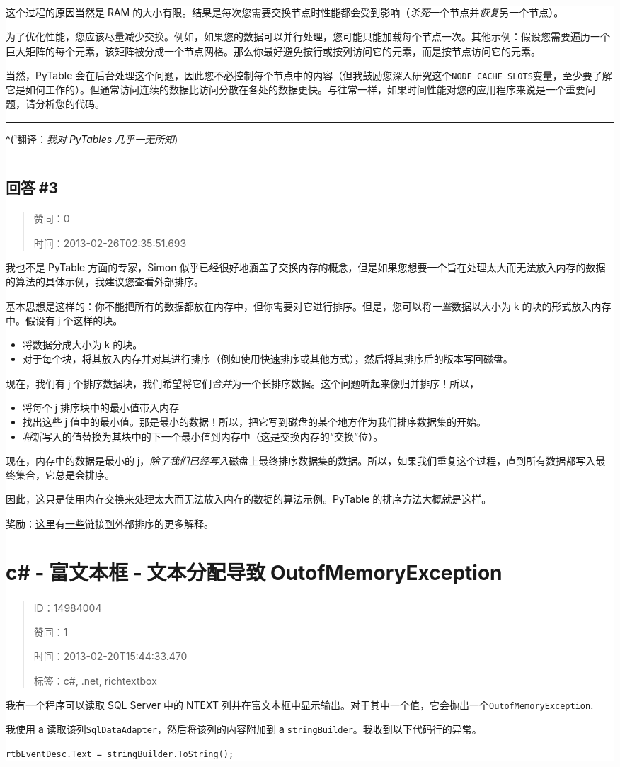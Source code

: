 这个过程的原因当然是 RAM 的大小有限。结果是每次您需要交换节点时性能都会受到影响（*杀死*一个节点并*恢复*另一个节点）。

为了优化性能，您应该尽量减少交换。例如，如果您的数据可以并行处理，您可能只能加载每个节点一次。其他示例：假设您需要遍历一个巨大矩阵的每个元素，该矩阵被分成一个节点网格。那么你最好避免按行或按列访问它的元素，而是按节点访问它的元素。

当然，PyTable 会在后台处理这个问题，因此您不必控制每个节点中的内容（但我鼓励您深入研究这个`NODE_CACHE_SLOTS`变量，至少要了解它是如何工作的）。但通常访问连续的数据比访问分散在各处的数据更快。与往常一样，如果时间性能对您的应用程序来说是一个重要问题，请分析您的代码。

* * *

^(¹翻译：*我对 PyTables 几乎一无所知*)

* * *

## 回答 #3

> 赞同：0
> 
> 时间：2013-02-26T02:35:51.693

我也不是 PyTable 方面的专家，Simon 似乎已经很好地涵盖了交换内存的概念，但是如果您想要一个旨在处理太大而无法放入内存的数据的算法的具体示例，我建议您查看外部排序。

基本思想是这样的：你不能把所有的数据都放在内存中，但你需要对它进行排序。但是，您可以将*一些*数据以大小为 k 的块的形式放入内存中。假设有 j 个这样的块。

*   将数据分成大小为 k 的块。
*   对于每个块，将其放入内存并对其进行排序（例如使用快速排序或其他方式），然后将其排序后的版本写回磁盘。

现在，我们有 j 个排序数据块，我们希望将它们*合并*为一个长排序数据。这个问题听起来像归并排序！所以，

*   将每个 j 排序块中的最小值带入内存
*   找出这些 j 值中的最小值。那是最小的数据！所以，把它写到磁盘的某个地方作为我们排序数据集的开始。
*   *将*新写入的值替换为其块中的下一个最小值到内存中（这是交换内存的“交换”位）。

现在，内存中的数据是最小的 j，*除了我们已经写入*磁盘上最终排序数据集的数据。所以，如果我们重复这个过程，直到所有数据都写入最终集合，它总是会排序。

因此，这只是使用内存交换来处理太大而无法放入内存的数据的算法示例。PyTable 的排序方法大概就是这样。

奖励：[这里](https://stackoverflow.com/questions/5100252/external-sorting)有[一些](http://www.youtube.com/watch?v=YjFI9CJy6x0)链接[到](http://web.eecs.utk.edu/~bvz/bvz/classes/cs302/notes/external-sorting2.html)外部排序的更多解释。

# c# - 富文本框 - 文本分配导致 OutofMemoryException

> ID：14984004
> 
> 赞同：1
> 
> 时间：2013-02-20T15:44:33.470
> 
> 标签：c#, .net, richtextbox

我有一个程序可以读取 SQL Server 中的 NTEXT 列并在富文本框中显示输出。对于其中一个值，它会抛出一个`OutofMemoryException`.

我使用 a 读取该列`SqlDataAdapter`，然后将该列的内容附加到 a `stringBuilder`。我收到以下代码行的异常。

```
rtbEventDesc.Text = stringBuilder.ToString(); 
```
